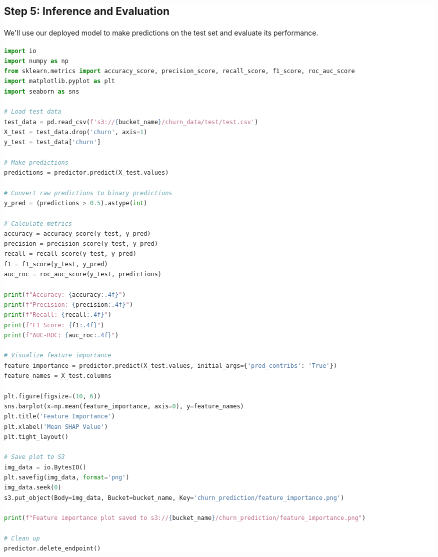 ## Step 5: Inference and Evaluation

We'll use our deployed model to make predictions on the test set and evaluate its performance.

```python
import io
import numpy as np
from sklearn.metrics import accuracy_score, precision_score, recall_score, f1_score, roc_auc_score
import matplotlib.pyplot as plt
import seaborn as sns

# Load test data
test_data = pd.read_csv(f's3://{bucket_name}/churn_data/test/test.csv')
X_test = test_data.drop('churn', axis=1)
y_test = test_data['churn']

# Make predictions
predictions = predictor.predict(X_test.values)

# Convert raw predictions to binary predictions
y_pred = (predictions > 0.5).astype(int)

# Calculate metrics
accuracy = accuracy_score(y_test, y_pred)
precision = precision_score(y_test, y_pred)
recall = recall_score(y_test, y_pred)
f1 = f1_score(y_test, y_pred)
auc_roc = roc_auc_score(y_test, predictions)

print(f"Accuracy: {accuracy:.4f}")
print(f"Precision: {precision:.4f}")
print(f"Recall: {recall:.4f}")
print(f"F1 Score: {f1:.4f}")
print(f"AUC-ROC: {auc_roc:.4f}")

# Visualize feature importance
feature_importance = predictor.predict(X_test.values, initial_args={'pred_contribs': 'True'})
feature_names = X_test.columns

plt.figure(figsize=(10, 6))
sns.barplot(x=np.mean(feature_importance, axis=0), y=feature_names)
plt.title('Feature Importance')
plt.xlabel('Mean SHAP Value')
plt.tight_layout()

# Save plot to S3
img_data = io.BytesIO()
plt.savefig(img_data, format='png')
img_data.seek(0)
s3.put_object(Body=img_data, Bucket=bucket_name, Key='churn_prediction/feature_importance.png')

print(f"Feature importance plot saved to s3://{bucket_name}/churn_prediction/feature_importance.png")

# Clean up
predictor.delete_endpoint()
```
